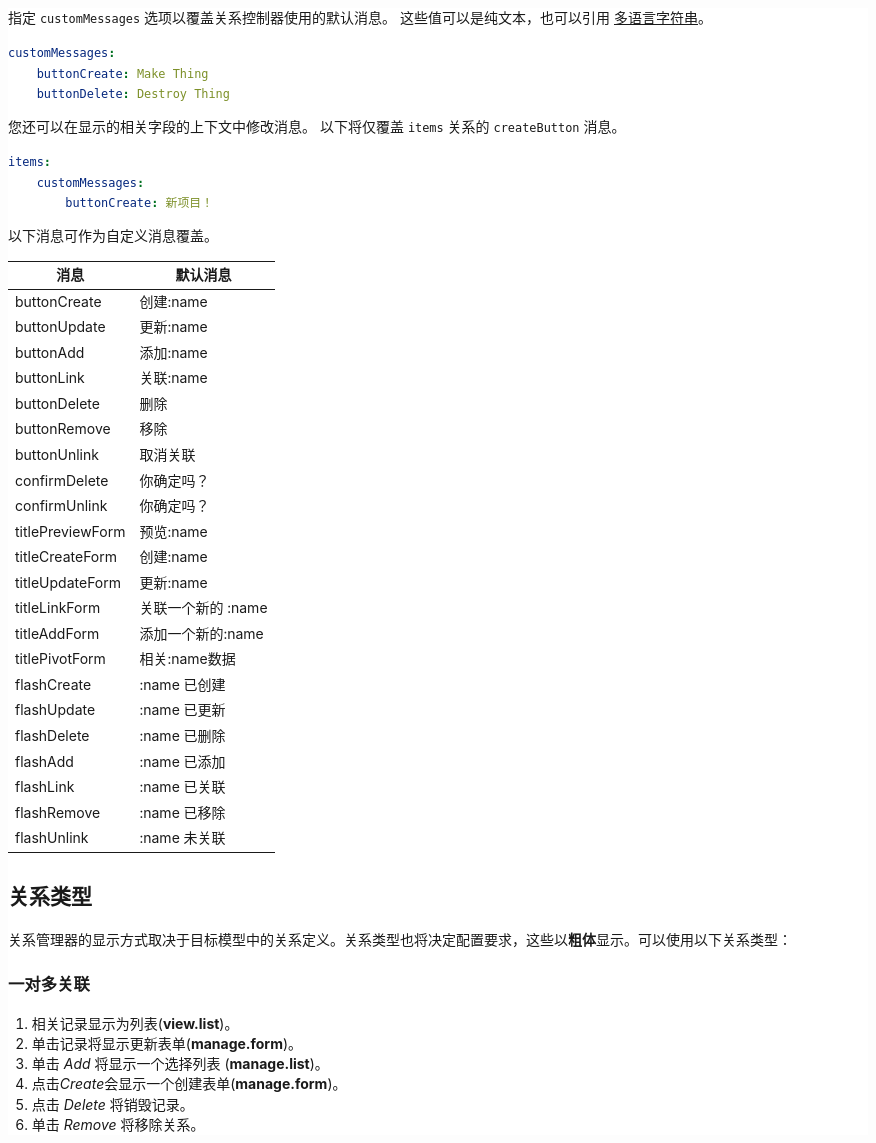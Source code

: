 指定 `customMessages` 选项以覆盖关系控制器使用的默认消息。 这些值可以是纯文本，也可以引用 [多语言字符串](../plugin/localization.md)。

```yaml
customMessages:
    buttonCreate: Make Thing
    buttonDelete: Destroy Thing
```

您还可以在显示的相关字段的上下文中修改消息。 以下将仅覆盖 `items` 关系的 `createButton` 消息。

```yaml
items:
    customMessages:
        buttonCreate: 新项目！
```

以下消息可作为自定义消息覆盖。

消息 | 默认消息
------------- | -------------
buttonCreate | 创建:name
buttonUpdate | 更新:name
buttonAdd | 添加:name
buttonLink | 关联:name
buttonDelete | 删除
buttonRemove | 移除
buttonUnlink | 取消关联
confirmDelete | 你确定吗？
confirmUnlink | 你确定吗？
titlePreviewForm | 预览:name
titleCreateForm | 创建:name
titleUpdateForm | 更新:name
titleLinkForm | 关联一个新的 :name
titleAddForm | 添加一个新的:name
titlePivotForm | 相关:name数据
flashCreate | :name 已创建
flashUpdate | :name 已更新
flashDelete | :name 已删除
flashAdd | :name 已添加
flashLink | :name 已关联
flashRemove | :name 已移除
flashUnlink | :name 未关联

<a id="oc-relationship-types"></a>
## 关系类型

关系管理器的显示方式取决于目标模型中的关系定义。关系类型也将决定配置要求，这些以**粗体**显示。可以使用以下关系类型：

### 一对多关联

1. 相关记录显示为列表(**view.list**)。
1. 单击记录将显示更新表单(**manage.form**)。
1. 单击 *Add* 将显示一个选择列表 (**manage.list**)。
1. 点击*Create*会显示一个创建表单(**manage.form**)。
1. 点击 *Delete* 将销毁记录。
1. 单击 *Remove* 将移除关系。
